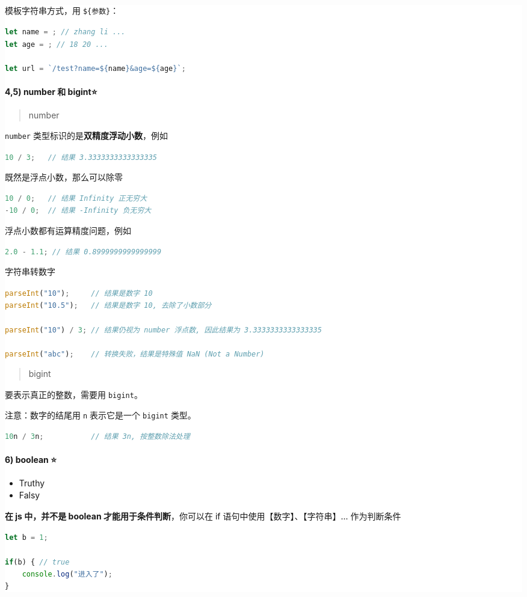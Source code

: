 模板字符串方式，用 `${参数}`：

```js
let name = ; // zhang li ...
let age = ; // 18 20 ...

let url = `/test?name=${name}&age=${age}`;
```

#### 4,5) number 和 bigint:star:

> number

`number` 类型标识的是**双精度浮动小数**，例如

```js
10 / 3;   // 结果 3.3333333333333335
```

既然是浮点小数，那么可以除零

```js
10 / 0;	  // 结果 Infinity 正无穷大
-10 / 0;  // 结果 -Infinity 负无穷大
```

浮点小数都有运算精度问题，例如

```js
2.0 - 1.1; // 结果 0.8999999999999999
```

字符串转数字

```js
parseInt("10"); 	// 结果是数字 10 
parseInt("10.5");	// 结果是数字 10, 去除了小数部分

parseInt("10") / 3; // 结果仍视为 number 浮点数, 因此结果为 3.3333333333333335

parseInt("abc");	// 转换失败，结果是特殊值 NaN (Not a Number)
```

> bigint

要表示真正的整数，需要用 `bigint`。

注意：数字的结尾用 `n` 表示它是一个 `bigint` 类型。

```js
10n / 3n;			// 结果 3n, 按整数除法处理
```

#### 6) boolean :star:

* Truthy
* Falsy

**在 js 中，并不是 boolean 才能用于条件判断**，你可以在 if 语句中使用【数字】、【字符串】... 作为判断条件

```js
let b = 1;

if(b) { // true
    console.log("进入了");
}
```
